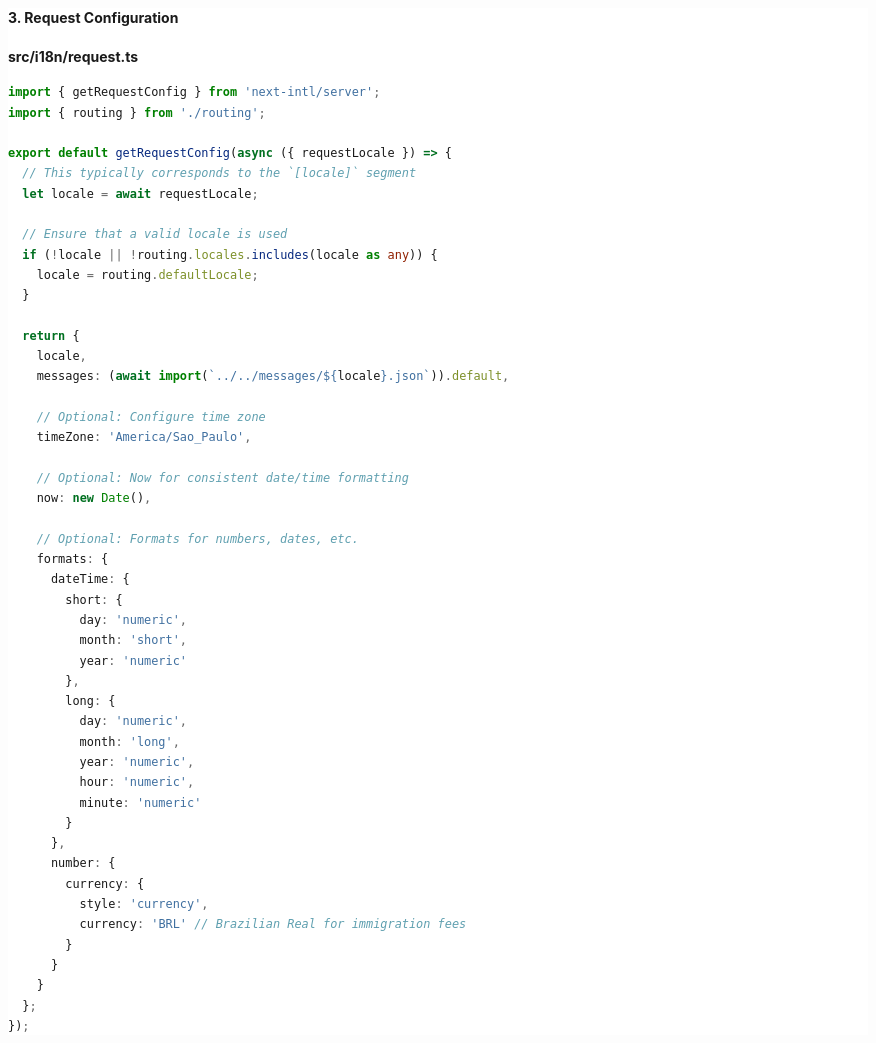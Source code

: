 #### 3. Request Configuration

**src/i18n/request.ts**
```typescript
import { getRequestConfig } from 'next-intl/server';
import { routing } from './routing';

export default getRequestConfig(async ({ requestLocale }) => {
  // This typically corresponds to the `[locale]` segment
  let locale = await requestLocale;

  // Ensure that a valid locale is used
  if (!locale || !routing.locales.includes(locale as any)) {
    locale = routing.defaultLocale;
  }

  return {
    locale,
    messages: (await import(`../../messages/${locale}.json`)).default,

    // Optional: Configure time zone
    timeZone: 'America/Sao_Paulo',

    // Optional: Now for consistent date/time formatting
    now: new Date(),

    // Optional: Formats for numbers, dates, etc.
    formats: {
      dateTime: {
        short: {
          day: 'numeric',
          month: 'short',
          year: 'numeric'
        },
        long: {
          day: 'numeric',
          month: 'long',
          year: 'numeric',
          hour: 'numeric',
          minute: 'numeric'
        }
      },
      number: {
        currency: {
          style: 'currency',
          currency: 'BRL' // Brazilian Real for immigration fees
        }
      }
    }
  };
});
```
